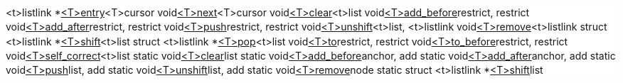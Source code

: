 <tr><td align = right>&lt;t&gt;listlink *</td><td><a href = "#user-content-fn-1d176e37">&lt;T&gt;entry</a></td><td>&lt;T&gt;cursor</td></tr>

<tr><td align = right>void</td><td><a href = "#user-content-fn-d0790d04">&lt;T&gt;next</a></td><td>&lt;T&gt;cursor</td></tr>

<tr><td align = right>void</td><td><a href = "#user-content-fn-7f4a964e">&lt;T&gt;clear</a></td><td>&lt;t&gt;list</td></tr>

<tr><td align = right>void</td><td><a href = "#user-content-fn-33fa7416">&lt;T&gt;add_before</a></td><td>restrict, restrict</td></tr>

<tr><td align = right>void</td><td><a href = "#user-content-fn-a8942261">&lt;T&gt;add_after</a></td><td>restrict, restrict</td></tr>

<tr><td align = right>void</td><td><a href = "#user-content-fn-c197bcf9">&lt;T&gt;push</a></td><td>restrict, restrict</td></tr>

<tr><td align = right>void</td><td><a href = "#user-content-fn-bdcef27e">&lt;T&gt;unshift</a></td><td>&lt;t&gt;list, &lt;t&gt;listlink</td></tr>

<tr><td align = right>void</td><td><a href = "#user-content-fn-56806709">&lt;T&gt;remove</a></td><td>&lt;t&gt;listlink</td></tr>

<tr><td align = right>struct &lt;t&gt;listlink *</td><td><a href = "#user-content-fn-cfcde1b3">&lt;T&gt;shift</a></td><td>&lt;t&gt;list</td></tr>

<tr><td align = right>struct &lt;t&gt;listlink *</td><td><a href = "#user-content-fn-3e8e8234">&lt;T&gt;pop</a></td><td>&lt;t&gt;list</td></tr>

<tr><td align = right>void</td><td><a href = "#user-content-fn-f697d1c8">&lt;T&gt;to</a></td><td>restrict, restrict</td></tr>

<tr><td align = right>void</td><td><a href = "#user-content-fn-2e9879ce">&lt;T&gt;to_before</a></td><td>restrict, restrict</td></tr>

<tr><td align = right>void</td><td><a href = "#user-content-fn-10586642">&lt;T&gt;self_correct</a></td><td>&lt;t&gt;list</td></tr>

<tr><td align = right>static void</td><td><a href = "#user-content-fn-7f4a964e">&lt;T&gt;clear</a></td><td>list</td></tr>

<tr><td align = right>static void</td><td><a href = "#user-content-fn-33fa7416">&lt;T&gt;add_before</a></td><td>anchor, add</td></tr>

<tr><td align = right>static void</td><td><a href = "#user-content-fn-a8942261">&lt;T&gt;add_after</a></td><td>anchor, add</td></tr>

<tr><td align = right>static void</td><td><a href = "#user-content-fn-c197bcf9">&lt;T&gt;push</a></td><td>list, add</td></tr>

<tr><td align = right>static void</td><td><a href = "#user-content-fn-bdcef27e">&lt;T&gt;unshift</a></td><td>list, add</td></tr>

<tr><td align = right>static void</td><td><a href = "#user-content-fn-56806709">&lt;T&gt;remove</a></td><td>node</td></tr>

<tr><td align = right>static struct &lt;t&gt;listlink *</td><td><a href = "#user-content-fn-cfcde1b3">&lt;T&gt;shift</a></td><td>list</td></tr>
